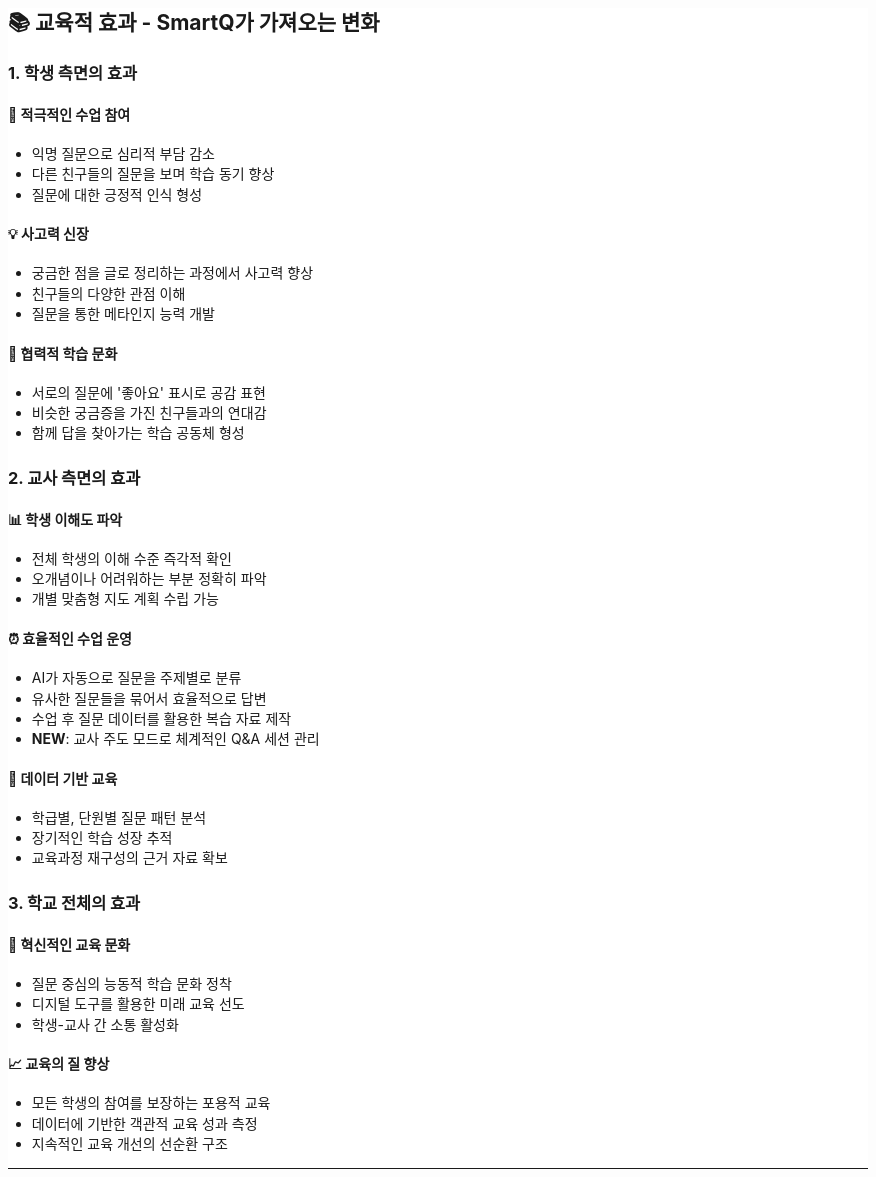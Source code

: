 
## 📚 교육적 효과 - SmartQ가 가져오는 변화

### 1. 학생 측면의 효과

#### 🌟 적극적인 수업 참여
- 익명 질문으로 심리적 부담 감소
- 다른 친구들의 질문을 보며 학습 동기 향상
- 질문에 대한 긍정적 인식 형성

#### 💡 사고력 신장
- 궁금한 점을 글로 정리하는 과정에서 사고력 향상
- 친구들의 다양한 관점 이해
- 질문을 통한 메타인지 능력 개발

#### 🤝 협력적 학습 문화
- 서로의 질문에 '좋아요' 표시로 공감 표현
- 비슷한 궁금증을 가진 친구들과의 연대감
- 함께 답을 찾아가는 학습 공동체 형성

### 2. 교사 측면의 효과

#### 📊 학생 이해도 파악
- 전체 학생의 이해 수준 즉각적 확인
- 오개념이나 어려워하는 부분 정확히 파악
- 개별 맞춤형 지도 계획 수립 가능

#### ⏰ 효율적인 수업 운영
- AI가 자동으로 질문을 주제별로 분류
- 유사한 질문들을 묶어서 효율적으로 답변
- 수업 후 질문 데이터를 활용한 복습 자료 제작
- **NEW**: 교사 주도 모드로 체계적인 Q&A 세션 관리

#### 🎯 데이터 기반 교육
- 학급별, 단원별 질문 패턴 분석
- 장기적인 학습 성장 추적
- 교육과정 재구성의 근거 자료 확보

### 3. 학교 전체의 효과

#### 🏫 혁신적인 교육 문화
- 질문 중심의 능동적 학습 문화 정착
- 디지털 도구를 활용한 미래 교육 선도
- 학생-교사 간 소통 활성화

#### 📈 교육의 질 향상
- 모든 학생의 참여를 보장하는 포용적 교육
- 데이터에 기반한 객관적 교육 성과 측정
- 지속적인 교육 개선의 선순환 구조

---
